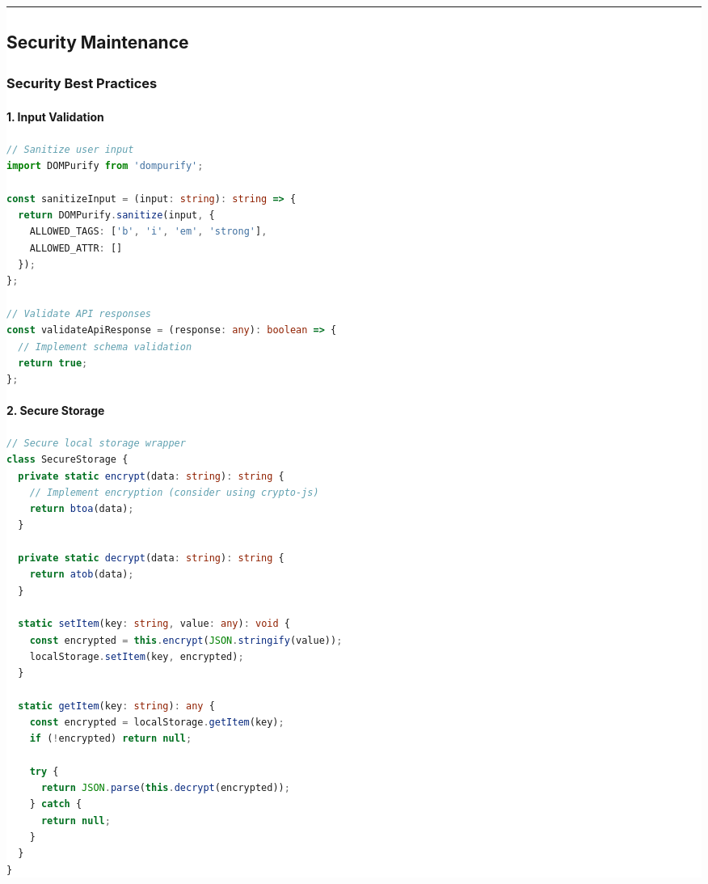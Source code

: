 
---

## Security Maintenance

### Security Best Practices

#### 1. Input Validation
```typescript
// Sanitize user input
import DOMPurify from 'dompurify';

const sanitizeInput = (input: string): string => {
  return DOMPurify.sanitize(input, {
    ALLOWED_TAGS: ['b', 'i', 'em', 'strong'],
    ALLOWED_ATTR: []
  });
};

// Validate API responses
const validateApiResponse = (response: any): boolean => {
  // Implement schema validation
  return true;
};
```

#### 2. Secure Storage
```typescript
// Secure local storage wrapper
class SecureStorage {
  private static encrypt(data: string): string {
    // Implement encryption (consider using crypto-js)
    return btoa(data);
  }
  
  private static decrypt(data: string): string {
    return atob(data);
  }
  
  static setItem(key: string, value: any): void {
    const encrypted = this.encrypt(JSON.stringify(value));
    localStorage.setItem(key, encrypted);
  }
  
  static getItem(key: string): any {
    const encrypted = localStorage.getItem(key);
    if (!encrypted) return null;
    
    try {
      return JSON.parse(this.decrypt(encrypted));
    } catch {
      return null;
    }
  }
}
```
